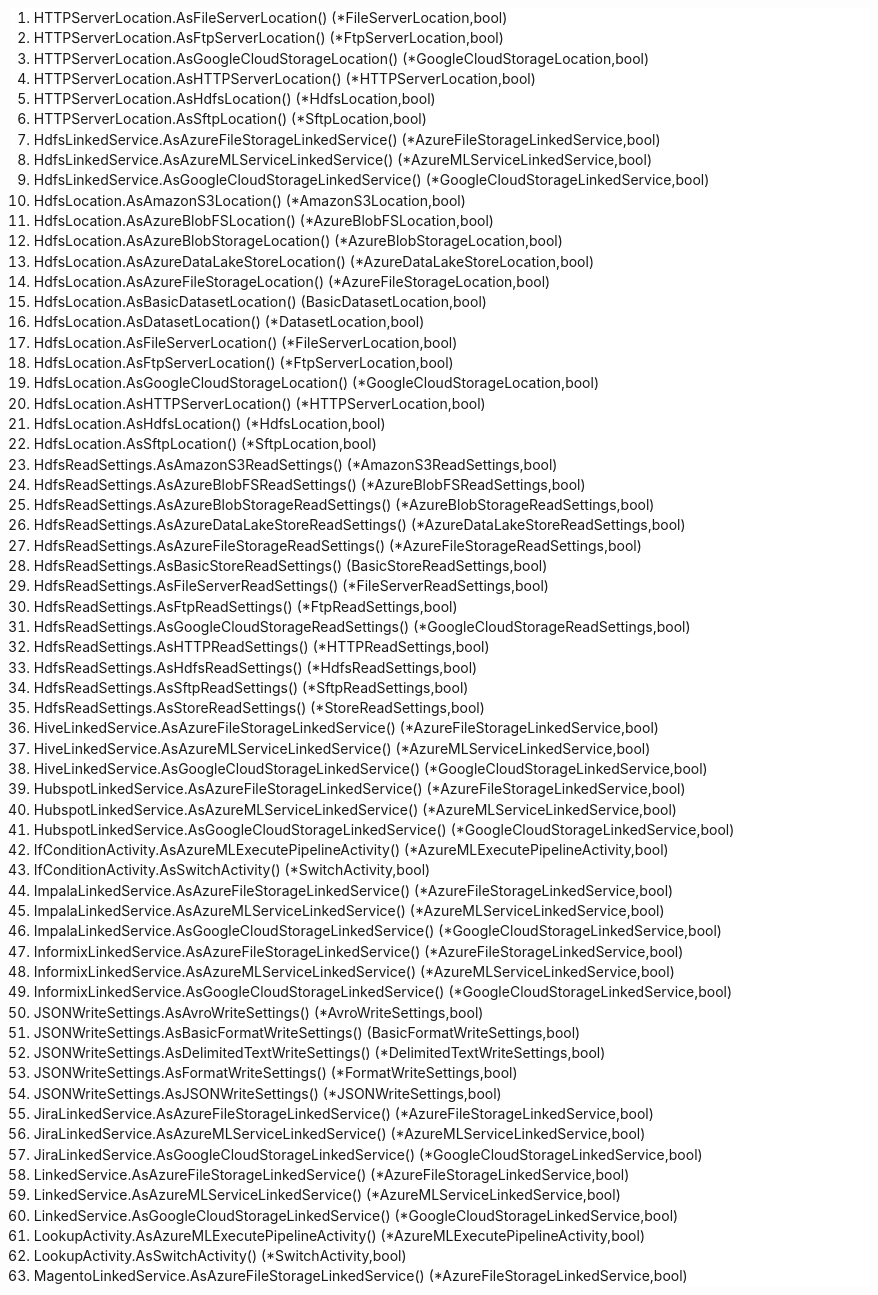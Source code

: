 1. HTTPServerLocation.AsFileServerLocation() (*FileServerLocation,bool)
1. HTTPServerLocation.AsFtpServerLocation() (*FtpServerLocation,bool)
1. HTTPServerLocation.AsGoogleCloudStorageLocation() (*GoogleCloudStorageLocation,bool)
1. HTTPServerLocation.AsHTTPServerLocation() (*HTTPServerLocation,bool)
1. HTTPServerLocation.AsHdfsLocation() (*HdfsLocation,bool)
1. HTTPServerLocation.AsSftpLocation() (*SftpLocation,bool)
1. HdfsLinkedService.AsAzureFileStorageLinkedService() (*AzureFileStorageLinkedService,bool)
1. HdfsLinkedService.AsAzureMLServiceLinkedService() (*AzureMLServiceLinkedService,bool)
1. HdfsLinkedService.AsGoogleCloudStorageLinkedService() (*GoogleCloudStorageLinkedService,bool)
1. HdfsLocation.AsAmazonS3Location() (*AmazonS3Location,bool)
1. HdfsLocation.AsAzureBlobFSLocation() (*AzureBlobFSLocation,bool)
1. HdfsLocation.AsAzureBlobStorageLocation() (*AzureBlobStorageLocation,bool)
1. HdfsLocation.AsAzureDataLakeStoreLocation() (*AzureDataLakeStoreLocation,bool)
1. HdfsLocation.AsAzureFileStorageLocation() (*AzureFileStorageLocation,bool)
1. HdfsLocation.AsBasicDatasetLocation() (BasicDatasetLocation,bool)
1. HdfsLocation.AsDatasetLocation() (*DatasetLocation,bool)
1. HdfsLocation.AsFileServerLocation() (*FileServerLocation,bool)
1. HdfsLocation.AsFtpServerLocation() (*FtpServerLocation,bool)
1. HdfsLocation.AsGoogleCloudStorageLocation() (*GoogleCloudStorageLocation,bool)
1. HdfsLocation.AsHTTPServerLocation() (*HTTPServerLocation,bool)
1. HdfsLocation.AsHdfsLocation() (*HdfsLocation,bool)
1. HdfsLocation.AsSftpLocation() (*SftpLocation,bool)
1. HdfsReadSettings.AsAmazonS3ReadSettings() (*AmazonS3ReadSettings,bool)
1. HdfsReadSettings.AsAzureBlobFSReadSettings() (*AzureBlobFSReadSettings,bool)
1. HdfsReadSettings.AsAzureBlobStorageReadSettings() (*AzureBlobStorageReadSettings,bool)
1. HdfsReadSettings.AsAzureDataLakeStoreReadSettings() (*AzureDataLakeStoreReadSettings,bool)
1. HdfsReadSettings.AsAzureFileStorageReadSettings() (*AzureFileStorageReadSettings,bool)
1. HdfsReadSettings.AsBasicStoreReadSettings() (BasicStoreReadSettings,bool)
1. HdfsReadSettings.AsFileServerReadSettings() (*FileServerReadSettings,bool)
1. HdfsReadSettings.AsFtpReadSettings() (*FtpReadSettings,bool)
1. HdfsReadSettings.AsGoogleCloudStorageReadSettings() (*GoogleCloudStorageReadSettings,bool)
1. HdfsReadSettings.AsHTTPReadSettings() (*HTTPReadSettings,bool)
1. HdfsReadSettings.AsHdfsReadSettings() (*HdfsReadSettings,bool)
1. HdfsReadSettings.AsSftpReadSettings() (*SftpReadSettings,bool)
1. HdfsReadSettings.AsStoreReadSettings() (*StoreReadSettings,bool)
1. HiveLinkedService.AsAzureFileStorageLinkedService() (*AzureFileStorageLinkedService,bool)
1. HiveLinkedService.AsAzureMLServiceLinkedService() (*AzureMLServiceLinkedService,bool)
1. HiveLinkedService.AsGoogleCloudStorageLinkedService() (*GoogleCloudStorageLinkedService,bool)
1. HubspotLinkedService.AsAzureFileStorageLinkedService() (*AzureFileStorageLinkedService,bool)
1. HubspotLinkedService.AsAzureMLServiceLinkedService() (*AzureMLServiceLinkedService,bool)
1. HubspotLinkedService.AsGoogleCloudStorageLinkedService() (*GoogleCloudStorageLinkedService,bool)
1. IfConditionActivity.AsAzureMLExecutePipelineActivity() (*AzureMLExecutePipelineActivity,bool)
1. IfConditionActivity.AsSwitchActivity() (*SwitchActivity,bool)
1. ImpalaLinkedService.AsAzureFileStorageLinkedService() (*AzureFileStorageLinkedService,bool)
1. ImpalaLinkedService.AsAzureMLServiceLinkedService() (*AzureMLServiceLinkedService,bool)
1. ImpalaLinkedService.AsGoogleCloudStorageLinkedService() (*GoogleCloudStorageLinkedService,bool)
1. InformixLinkedService.AsAzureFileStorageLinkedService() (*AzureFileStorageLinkedService,bool)
1. InformixLinkedService.AsAzureMLServiceLinkedService() (*AzureMLServiceLinkedService,bool)
1. InformixLinkedService.AsGoogleCloudStorageLinkedService() (*GoogleCloudStorageLinkedService,bool)
1. JSONWriteSettings.AsAvroWriteSettings() (*AvroWriteSettings,bool)
1. JSONWriteSettings.AsBasicFormatWriteSettings() (BasicFormatWriteSettings,bool)
1. JSONWriteSettings.AsDelimitedTextWriteSettings() (*DelimitedTextWriteSettings,bool)
1. JSONWriteSettings.AsFormatWriteSettings() (*FormatWriteSettings,bool)
1. JSONWriteSettings.AsJSONWriteSettings() (*JSONWriteSettings,bool)
1. JiraLinkedService.AsAzureFileStorageLinkedService() (*AzureFileStorageLinkedService,bool)
1. JiraLinkedService.AsAzureMLServiceLinkedService() (*AzureMLServiceLinkedService,bool)
1. JiraLinkedService.AsGoogleCloudStorageLinkedService() (*GoogleCloudStorageLinkedService,bool)
1. LinkedService.AsAzureFileStorageLinkedService() (*AzureFileStorageLinkedService,bool)
1. LinkedService.AsAzureMLServiceLinkedService() (*AzureMLServiceLinkedService,bool)
1. LinkedService.AsGoogleCloudStorageLinkedService() (*GoogleCloudStorageLinkedService,bool)
1. LookupActivity.AsAzureMLExecutePipelineActivity() (*AzureMLExecutePipelineActivity,bool)
1. LookupActivity.AsSwitchActivity() (*SwitchActivity,bool)
1. MagentoLinkedService.AsAzureFileStorageLinkedService() (*AzureFileStorageLinkedService,bool)
